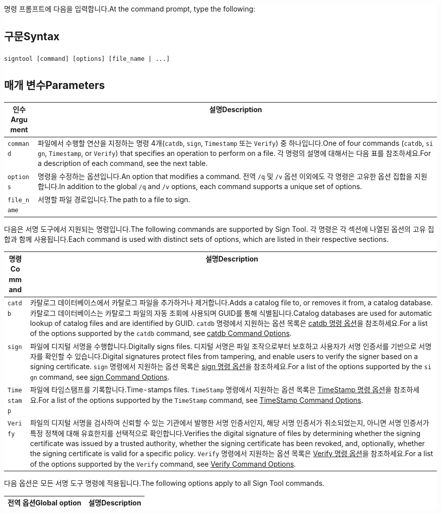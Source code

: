  <span data-ttu-id="7085d-113">명령 프롬프트에 다음을 입력합니다.</span><span class="sxs-lookup"><span data-stu-id="7085d-113">At the command prompt, type the following:</span></span>  
  
## <a name="syntax"></a><span data-ttu-id="7085d-114">구문</span><span class="sxs-lookup"><span data-stu-id="7085d-114">Syntax</span></span>  
  
```console  
signtool [command] [options] [file_name | ...]  
```  
  
## <a name="parameters"></a><span data-ttu-id="7085d-115">매개 변수</span><span class="sxs-lookup"><span data-stu-id="7085d-115">Parameters</span></span>  
  
|<span data-ttu-id="7085d-116">인수</span><span class="sxs-lookup"><span data-stu-id="7085d-116">Argument</span></span>|<span data-ttu-id="7085d-117">설명</span><span class="sxs-lookup"><span data-stu-id="7085d-117">Description</span></span>|  
|--------------|-----------------|  
|`command`|<span data-ttu-id="7085d-118">파일에서 수행할 연산을 지정하는 명령 4개(`catdb`, `sign`, `Timestamp` 또는 `Verify`) 중 하나입니다.</span><span class="sxs-lookup"><span data-stu-id="7085d-118">One of four commands (`catdb`, `sign`, `Timestamp`, or `Verify`) that specifies an operation to perform on a file.</span></span> <span data-ttu-id="7085d-119">각 명령의 설명에 대해서는 다음 표를 참조하세요.</span><span class="sxs-lookup"><span data-stu-id="7085d-119">For a description of each command, see the next table.</span></span>|  
|`options`|<span data-ttu-id="7085d-120">명령을 수정하는 옵션입니다.</span><span class="sxs-lookup"><span data-stu-id="7085d-120">An option that modifies a command.</span></span> <span data-ttu-id="7085d-121">전역 `/q` 및 `/v` 옵션 이외에도 각 명령은 고유한 옵션 집합을 지원합니다.</span><span class="sxs-lookup"><span data-stu-id="7085d-121">In addition to the global `/q` and `/v` options, each command supports a unique set of options.</span></span>|  
|`file_name`|<span data-ttu-id="7085d-122">서명할 파일 경로입니다.</span><span class="sxs-lookup"><span data-stu-id="7085d-122">The path to a file to sign.</span></span>|  
  
 <span data-ttu-id="7085d-123">다음은 서명 도구에서 지원되는 명령입니다.</span><span class="sxs-lookup"><span data-stu-id="7085d-123">The following commands are supported by Sign Tool.</span></span> <span data-ttu-id="7085d-124">각 명령은 각 섹션에 나열된 옵션의 고유 집합과 함께 사용됩니다.</span><span class="sxs-lookup"><span data-stu-id="7085d-124">Each command is used with distinct sets of options, which are listed in their respective sections.</span></span>  
  
|<span data-ttu-id="7085d-125">명령</span><span class="sxs-lookup"><span data-stu-id="7085d-125">Command</span></span>|<span data-ttu-id="7085d-126">설명</span><span class="sxs-lookup"><span data-stu-id="7085d-126">Description</span></span>|  
|-------------|-----------------|  
|`catdb`|<span data-ttu-id="7085d-127">카탈로그 데이터베이스에서 카탈로그 파일을 추가하거나 제거합니다.</span><span class="sxs-lookup"><span data-stu-id="7085d-127">Adds a catalog file to, or removes it from, a catalog database.</span></span> <span data-ttu-id="7085d-128">카탈로그 데이터베이스는 카탈로그 파일의 자동 조회에 사용되며 GUID를 통해 식별됩니다.</span><span class="sxs-lookup"><span data-stu-id="7085d-128">Catalog databases are used for automatic lookup of catalog files and are identified by GUID.</span></span> <span data-ttu-id="7085d-129">`catdb` 명령에서 지원하는 옵션 목록은 [catdb 명령 옵션](signtool-exe.md#catdb)을 참조하세요.</span><span class="sxs-lookup"><span data-stu-id="7085d-129">For a list of the options supported by the `catdb` command, see [catdb Command Options](signtool-exe.md#catdb).</span></span>|  
|`sign`|<span data-ttu-id="7085d-130">파일에 디지털 서명을 수행합니다.</span><span class="sxs-lookup"><span data-stu-id="7085d-130">Digitally signs files.</span></span> <span data-ttu-id="7085d-131">디지털 서명은 파일 조작으로부터 보호하고 사용자가 서명 인증서를 기반으로 서명자를 확인할 수 있습니다.</span><span class="sxs-lookup"><span data-stu-id="7085d-131">Digital signatures protect files from tampering, and enable users to verify the signer based on a signing certificate.</span></span> <span data-ttu-id="7085d-132">`sign` 명령에서 지원하는 옵션 목록은 [sign 명령 옵션](signtool-exe.md#sign)을 참조하세요.</span><span class="sxs-lookup"><span data-stu-id="7085d-132">For a list of the options supported by the `sign` command, see [sign Command Options](signtool-exe.md#sign).</span></span>|  
|`Timestamp`|<span data-ttu-id="7085d-133">파일에 타임스탬프를 기록합니다.</span><span class="sxs-lookup"><span data-stu-id="7085d-133">Time-stamps files.</span></span> <span data-ttu-id="7085d-134">`TimeStamp` 명령에서 지원하는 옵션 목록은 [TimeStamp 명령 옵션](signtool-exe.md#TimeStamp)을 참조하세요.</span><span class="sxs-lookup"><span data-stu-id="7085d-134">For a list of the options supported by the `TimeStamp` command, see [TimeStamp Command Options](signtool-exe.md#TimeStamp).</span></span>|  
|`Verify`|<span data-ttu-id="7085d-135">파일의 디지털 서명을 검사하여 신뢰할 수 있는 기관에서 발행한 서명 인증서인지, 해당 서명 인증서가 취소되었는지, 아니면 서명 인증서가 특정 정책에 대해 유효한지를 선택적으로 확인합니다.</span><span class="sxs-lookup"><span data-stu-id="7085d-135">Verifies the digital signature of files by determining whether the signing certificate was issued by a trusted authority, whether the signing certificate has been revoked, and, optionally, whether the signing certificate is valid for a specific policy.</span></span> <span data-ttu-id="7085d-136">`Verify` 명령에서 지원하는 옵션 목록은 [Verify 명령 옵션](signtool-exe.md#Verify)을 참조하세요.</span><span class="sxs-lookup"><span data-stu-id="7085d-136">For a list of the options supported by the `Verify` command, see [Verify Command Options](signtool-exe.md#Verify).</span></span>|  
  
 <span data-ttu-id="7085d-137">다음 옵션은 모든 서명 도구 명령에 적용됩니다.</span><span class="sxs-lookup"><span data-stu-id="7085d-137">The following options apply to all Sign Tool commands.</span></span>  
  
|<span data-ttu-id="7085d-138">전역 옵션</span><span class="sxs-lookup"><span data-stu-id="7085d-138">Global option</span></span>|<span data-ttu-id="7085d-139">설명</span><span class="sxs-lookup"><span data-stu-id="7085d-139">Description</span></span>|  
|-------------------|-----------------|  